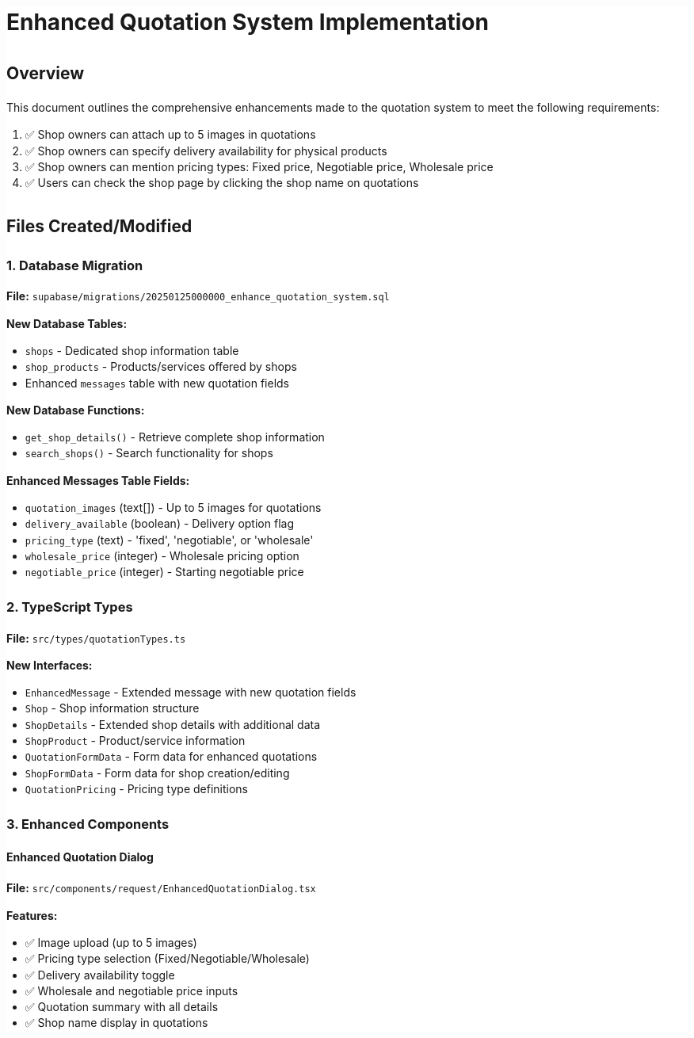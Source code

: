 # Enhanced Quotation System Implementation

## Overview
This document outlines the comprehensive enhancements made to the quotation system to meet the following requirements:

1. ✅ Shop owners can attach up to 5 images in quotations
2. ✅ Shop owners can specify delivery availability for physical products
3. ✅ Shop owners can mention pricing types: Fixed price, Negotiable price, Wholesale price
4. ✅ Users can check the shop page by clicking the shop name on quotations

## Files Created/Modified

### 1. Database Migration
**File:** `supabase/migrations/20250125000000_enhance_quotation_system.sql`

**New Database Tables:**
- `shops` - Dedicated shop information table
- `shop_products` - Products/services offered by shops
- Enhanced `messages` table with new quotation fields

**New Database Functions:**
- `get_shop_details()` - Retrieve complete shop information
- `search_shops()` - Search functionality for shops

**Enhanced Messages Table Fields:**
- `quotation_images` (text[]) - Up to 5 images for quotations
- `delivery_available` (boolean) - Delivery option flag
- `pricing_type` (text) - 'fixed', 'negotiable', or 'wholesale'
- `wholesale_price` (integer) - Wholesale pricing option
- `negotiable_price` (integer) - Starting negotiable price

### 2. TypeScript Types
**File:** `src/types/quotationTypes.ts`

**New Interfaces:**
- `EnhancedMessage` - Extended message with new quotation fields
- `Shop` - Shop information structure
- `ShopDetails` - Extended shop details with additional data
- `ShopProduct` - Product/service information
- `QuotationFormData` - Form data for enhanced quotations
- `ShopFormData` - Form data for shop creation/editing
- `QuotationPricing` - Pricing type definitions

### 3. Enhanced Components

#### Enhanced Quotation Dialog
**File:** `src/components/request/EnhancedQuotationDialog.tsx`

**Features:**
- ✅ Image upload (up to 5 images)
- ✅ Pricing type selection (Fixed/Negotiable/Wholesale)
- ✅ Delivery availability toggle
- ✅ Wholesale and negotiable price inputs
- ✅ Quotation summary with all details
- ✅ Shop name display in quotations
